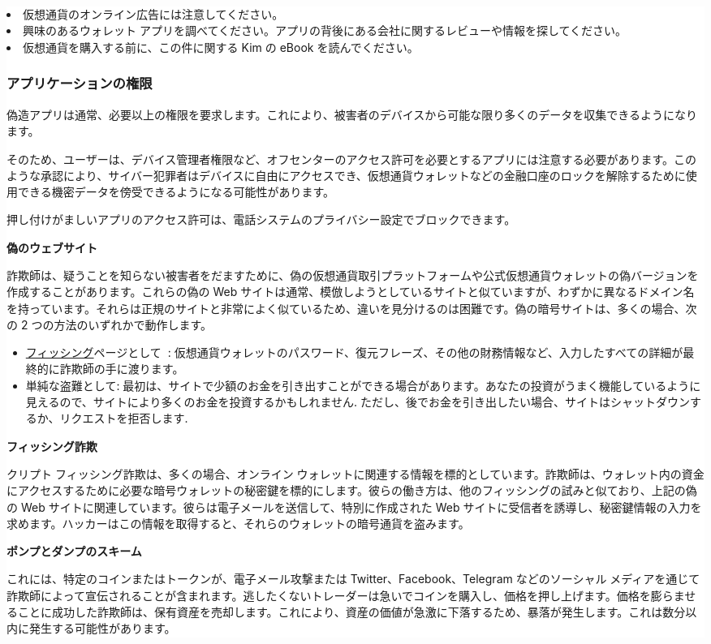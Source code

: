 

<li>仮想通貨のオンライン広告には注意してください。</li>



<li>興味のあるウォレット アプリを調べてください。アプリの背後にある会社に関するレビューや情報を探してください。</li>



<li>仮想通貨を購入する前に、この件に関する Kim の eBook を読んでください。</li>
</ul>



<h3>アプリケーションの権限</h3>



<p>偽造アプリは通常、必要以上の権限を要求します。これにより、被害者のデバイスから可能な限り多くのデータを収集できるようになります。</p>



<p>そのため、ユーザーは、デバイス管理者権限など、オフセンターのアクセス許可を必要とするアプリには注意する必要があります。このような承認により、サイバー犯罪者はデバイスに自由にアクセスでき、仮想通貨ウォレットなどの金融口座のロックを解除するために使用できる機密データを傍受できるようになる可能性があります。</p>



<p>押し付けがましいアプリのアクセス許可は、電話システムのプライバシー設定でブロックできます。</p>



<p><strong>偽のウェブサイト</strong></p>



<p>詐欺師は、疑うことを知らない被害者をだますために、偽の仮想通貨取引プラットフォームや公式仮想通貨ウォレットの偽バージョンを作成することがあります。これらの偽の Web サイトは通常、模倣しようとしているサイトと似ていますが、わずかに異なるドメイン名を持っています。それらは正規のサイトと非常によく似ているため、違いを見分けるのは困難です。偽の暗号サイトは、多くの場合、次の 2 つの方法のいずれかで動作します。</p>



<ul>
<li><a href="https://www.kaspersky.com/resource-center/threats/spam-phishing">フィッシング</a>ページとして&nbsp;&nbsp;: 仮想通貨ウォレットのパスワード、復元フレーズ、その他の財務情報など、入力したすべての詳細が最終的に詐欺師の手に渡ります。</li>



<li>単純な盗難として: 最初は、サイトで少額のお金を引き出すことができる場合があります。あなたの投資がうまく機能しているように見えるので、サイトにより多くのお金を投資するかもしれません.&nbsp;ただし、後でお金を引き出したい場合、サイトはシャットダウンするか、リクエストを拒否します.</li>
</ul>



<p><strong>フィッシング詐欺</strong></p>



<p>クリプト フィッシング詐欺は、多くの場合、オンライン ウォレットに関連する情報を標的としています。詐欺師は、ウォレット内の資金にアクセスするために必要な暗号ウォレットの秘密鍵を標的にします。彼らの働き方は、他のフィッシングの試みと似ており、上記の偽の Web サイトに関連しています。彼らは電子メールを送信して、特別に作成された Web サイトに受信者を誘導し、秘密鍵情報の入力を求めます。ハッカーはこの情報を取得すると、それらのウォレットの暗号通貨を盗みます。</p>



<p><strong>ポンプとダンプのスキーム</strong></p>



<p>これには、特定のコインまたはトークンが、電子メール攻撃または Twitter、Facebook、Telegram などのソーシャル メディアを通じて詐欺師によって宣伝されることが含まれます。逃したくないトレーダーは急いでコインを購入し、価格を押し上げます。価格を膨らませることに成功した詐欺師は、保有資産を売却します。これにより、資産の価値が急激に下落するため、暴落が発生します。これは数分以内に発生する可能性があります。</p>
